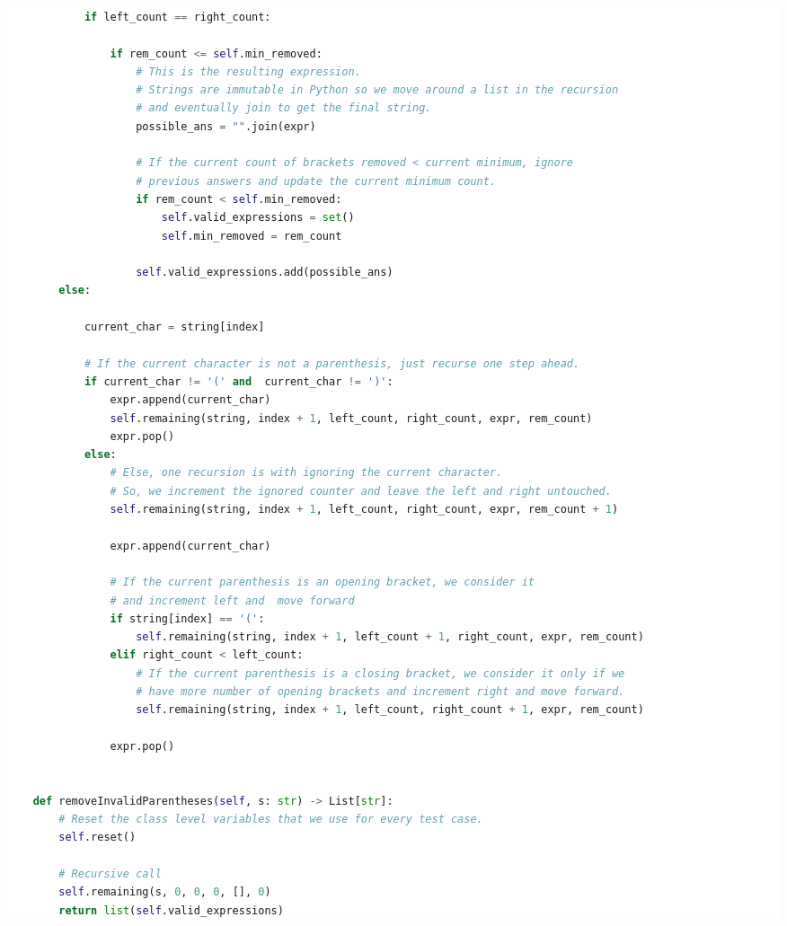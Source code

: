 ```python
            if left_count == right_count:

                if rem_count <= self.min_removed:
                    # This is the resulting expression.
                    # Strings are immutable in Python so we move around a list in the recursion
                    # and eventually join to get the final string.
                    possible_ans = "".join(expr)

                    # If the current count of brackets removed < current minimum, ignore
                    # previous answers and update the current minimum count.
                    if rem_count < self.min_removed:
                        self.valid_expressions = set()
                        self.min_removed = rem_count

                    self.valid_expressions.add(possible_ans)    
        else:        

            current_char = string[index]

            # If the current character is not a parenthesis, just recurse one step ahead.
            if current_char != '(' and  current_char != ')':
                expr.append(current_char)
                self.remaining(string, index + 1, left_count, right_count, expr, rem_count)
                expr.pop()
            else:
                # Else, one recursion is with ignoring the current character.
                # So, we increment the ignored counter and leave the left and right untouched.
                self.remaining(string, index + 1, left_count, right_count, expr, rem_count + 1)

                expr.append(current_char)

                # If the current parenthesis is an opening bracket, we consider it
                # and increment left and  move forward
                if string[index] == '(':
                    self.remaining(string, index + 1, left_count + 1, right_count, expr, rem_count)
                elif right_count < left_count:
                    # If the current parenthesis is a closing bracket, we consider it only if we
                    # have more number of opening brackets and increment right and move forward.
                    self.remaining(string, index + 1, left_count, right_count + 1, expr, rem_count)

                expr.pop()

    
    def removeInvalidParentheses(self, s: str) -> List[str]:
        # Reset the class level variables that we use for every test case.
        self.reset()

        # Recursive call
        self.remaining(s, 0, 0, 0, [], 0)
        return list(self.valid_expressions)
```
